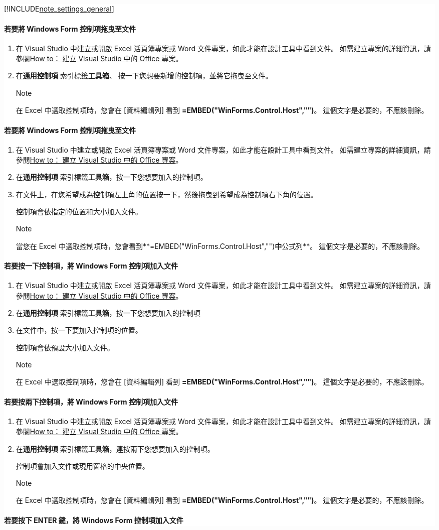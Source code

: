  [!INCLUDE[note_settings_general](../sharepoint/includes/note-settings-general-md.md)]  
  
#### <a name="to-drag-a-windows-forms-control-to-the-document"></a>若要將 Windows Form 控制項拖曳至文件  
  
1.  在 Visual Studio 中建立或開啟 Excel 活頁簿專案或 Word 文件專案，如此才能在設計工具中看到文件。 如需建立專案的詳細資訊，請參閱[How to： 建立 Visual Studio 中的 Office 專案](../vsto/how-to-create-office-projects-in-visual-studio.md)。  
  
2.  在**通用控制項** 索引標籤**工具箱**、 按一下您想要新增的控制項，並將它拖曳至文件。  
  
    > [!NOTE]  
    >  在 Excel 中選取控制項時，您會在 [資料編輯列]  看到 **=EMBED("WinForms.Control.Host","")**。 這個文字是必要的，不應該刪除。  
  
#### <a name="to-draw-a-windows-forms-control-on-the-document"></a>若要將 Windows Form 控制項拖曳至文件  
  
1.  在 Visual Studio 中建立或開啟 Excel 活頁簿專案或 Word 文件專案，如此才能在設計工具中看到文件。 如需建立專案的詳細資訊，請參閱[How to： 建立 Visual Studio 中的 Office 專案](../vsto/how-to-create-office-projects-in-visual-studio.md)。  
  
2.  在**通用控制項** 索引標籤**工具箱**，按一下您想要加入的控制項。  
  
3.  在文件上，在您希望成為控制項左上角的位置按一下，然後拖曳到希望成為控制項右下角的位置。  
  
     控制項會依指定的位置和大小加入文件。  
  
    > [!NOTE]  
    >  當您在 Excel 中選取控制項時，您會看到**=EMBED("WinForms.Control.Host","")**中**公式列**。 這個文字是必要的，不應該刪除。  
  
#### <a name="to-add-a-windows-forms-control-to-the-document-by-single-clicking-the-control"></a>若要按一下控制項，將 Windows Form 控制項加入文件  
  
1.  在 Visual Studio 中建立或開啟 Excel 活頁簿專案或 Word 文件專案，如此才能在設計工具中看到文件。 如需建立專案的詳細資訊，請參閱[How to： 建立 Visual Studio 中的 Office 專案](../vsto/how-to-create-office-projects-in-visual-studio.md)。  
  
2.  在**通用控制項** 索引標籤**工具箱**，按一下您想要加入的控制項  
  
3.  在文件中，按一下要加入控制項的位置。  
  
     控制項會依預設大小加入文件。  
  
    > [!NOTE]  
    >  在 Excel 中選取控制項時，您會在 [資料編輯列]  看到 **=EMBED("WinForms.Control.Host","")**。 這個文字是必要的，不應該刪除。  
  
#### <a name="to-add-a-windows-forms-control-to-the-document-by-double-clicking-the-control"></a>若要按兩下控制項，將 Windows Form 控制項加入文件  
  
1.  在 Visual Studio 中建立或開啟 Excel 活頁簿專案或 Word 文件專案，如此才能在設計工具中看到文件。 如需建立專案的詳細資訊，請參閱[How to： 建立 Visual Studio 中的 Office 專案](../vsto/how-to-create-office-projects-in-visual-studio.md)。  
  
2.  在**通用控制項** 索引標籤**工具箱**，連按兩下您想要加入的控制項。  
  
     控制項會加入文件或現用窗格的中央位置。  
  
    > [!NOTE]  
    >  在 Excel 中選取控制項時，您會在 [資料編輯列]  看到 **=EMBED("WinForms.Control.Host","")**。 這個文字是必要的，不應該刪除。  
  
#### <a name="to-add-a-windows-forms-control-to-the-document-by-pressing-the-enter-key"></a>若要按下 ENTER 鍵，將 Windows Form 控制項加入文件  
  